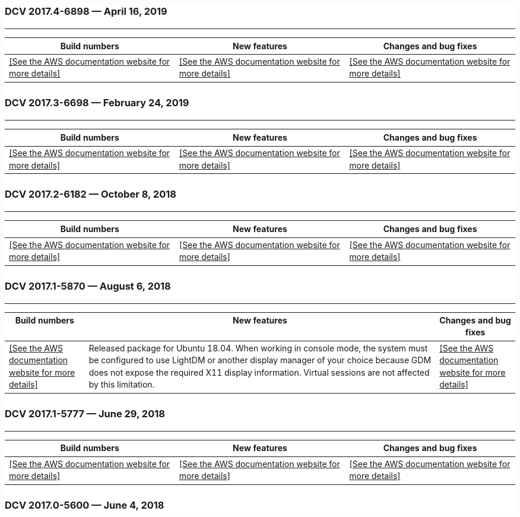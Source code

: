 ### DCV 2017\.4\-6898 — April 16, 2019<a name="dcv-2017-4-6898"></a>


****  

| Build numbers | New features | Changes and bug fixes | 
| --- | --- | --- | 
|  [\[See the AWS documentation website for more details\]](http://docs.aws.amazon.com/dcv/latest/userguide/doc-history-release-notes.html)  |  [\[See the AWS documentation website for more details\]](http://docs.aws.amazon.com/dcv/latest/userguide/doc-history-release-notes.html)  |  [\[See the AWS documentation website for more details\]](http://docs.aws.amazon.com/dcv/latest/userguide/doc-history-release-notes.html)  | 

### DCV 2017\.3\-6698 — February 24, 2019<a name="dcv-2017-3-6698"></a>


****  

| Build numbers | New features | Changes and bug fixes | 
| --- | --- | --- | 
|  [\[See the AWS documentation website for more details\]](http://docs.aws.amazon.com/dcv/latest/userguide/doc-history-release-notes.html)  |  [\[See the AWS documentation website for more details\]](http://docs.aws.amazon.com/dcv/latest/userguide/doc-history-release-notes.html)  |  [\[See the AWS documentation website for more details\]](http://docs.aws.amazon.com/dcv/latest/userguide/doc-history-release-notes.html)  | 

### DCV 2017\.2\-6182 — October 8, 2018<a name="dcv-2017-2-6182"></a>


****  

| Build numbers | New features | Changes and bug fixes | 
| --- | --- | --- | 
|  [\[See the AWS documentation website for more details\]](http://docs.aws.amazon.com/dcv/latest/userguide/doc-history-release-notes.html)  |  [\[See the AWS documentation website for more details\]](http://docs.aws.amazon.com/dcv/latest/userguide/doc-history-release-notes.html)  |  [\[See the AWS documentation website for more details\]](http://docs.aws.amazon.com/dcv/latest/userguide/doc-history-release-notes.html)  | 

### DCV 2017\.1\-5870 — August 6, 2018<a name="dcv-2017-1-5870"></a>


****  

| Build numbers | New features | Changes and bug fixes | 
| --- | --- | --- | 
|  [\[See the AWS documentation website for more details\]](http://docs.aws.amazon.com/dcv/latest/userguide/doc-history-release-notes.html)  | Released package for Ubuntu 18\.04\. When working in console mode, the system must be configured to use LightDM or another display manager of your choice because GDM does not expose the required X11 display information\. Virtual sessions are not affected by this limitation\.  |  [\[See the AWS documentation website for more details\]](http://docs.aws.amazon.com/dcv/latest/userguide/doc-history-release-notes.html)  | 

### DCV 2017\.1\-5777 — June 29, 2018<a name="dcv-2017-1-5777"></a>


****  

| Build numbers | New features | Changes and bug fixes | 
| --- | --- | --- | 
|  [\[See the AWS documentation website for more details\]](http://docs.aws.amazon.com/dcv/latest/userguide/doc-history-release-notes.html)  |  [\[See the AWS documentation website for more details\]](http://docs.aws.amazon.com/dcv/latest/userguide/doc-history-release-notes.html)  |  [\[See the AWS documentation website for more details\]](http://docs.aws.amazon.com/dcv/latest/userguide/doc-history-release-notes.html)  | 

### DCV 2017\.0\-5600 — June 4, 2018<a name="dcv-2017-0-5600"></a>
